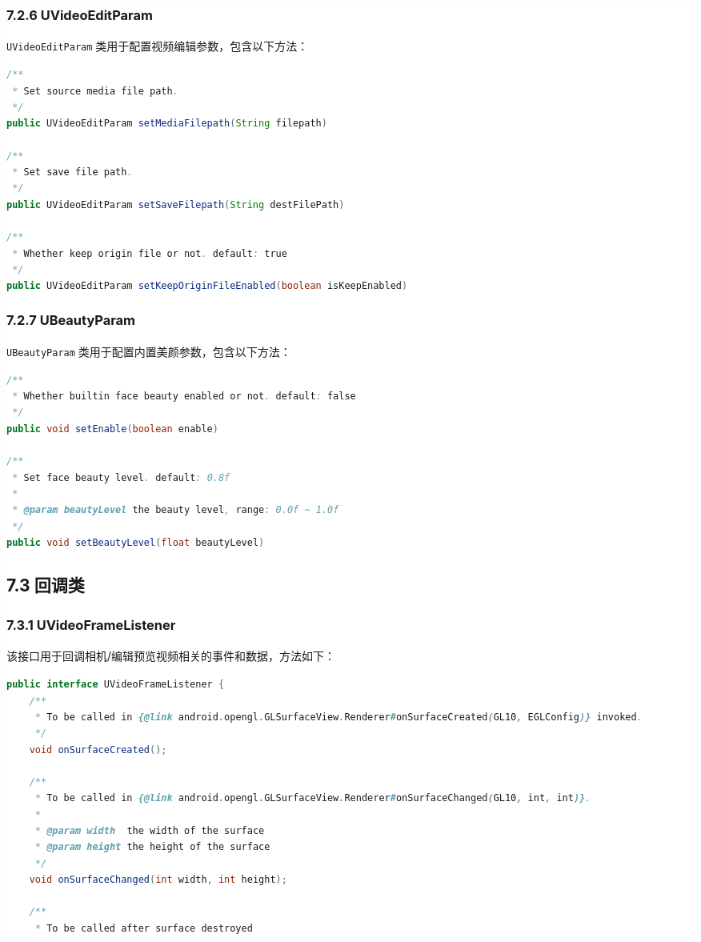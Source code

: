 ### 7.2.6 UVideoEditParam

`UVideoEditParam` 类用于配置视频编辑参数，包含以下方法：

```java
/**
 * Set source media file path.
 */
public UVideoEditParam setMediaFilepath(String filepath)

/**
 * Set save file path.
 */
public UVideoEditParam setSaveFilepath(String destFilePath)

/**
 * Whether keep origin file or not. default: true
 */
public UVideoEditParam setKeepOriginFileEnabled(boolean isKeepEnabled)
```

### 7.2.7 UBeautyParam

`UBeautyParam` 类用于配置内置美颜参数，包含以下方法：

```java
/**
 * Whether builtin face beauty enabled or not. default: false
 */
public void setEnable(boolean enable)

/**
 * Set face beauty level. default: 0.8f
 *
 * @param beautyLevel the beauty level, range: 0.0f ~ 1.0f
 */
public void setBeautyLevel(float beautyLevel)
```

<a id="7.3"></a>

## 7.3 回调类

### 7.3.1 UVideoFrameListener

该接口用于回调相机/编辑预览视频相关的事件和数据，方法如下：

```java
public interface UVideoFrameListener {
    /**
     * To be called in {@link android.opengl.GLSurfaceView.Renderer#onSurfaceCreated(GL10, EGLConfig)} invoked.
     */
    void onSurfaceCreated();

    /**
     * To be called in {@link android.opengl.GLSurfaceView.Renderer#onSurfaceChanged(GL10, int, int)}.
     *
     * @param width  the width of the surface
     * @param height the height of the surface
     */
    void onSurfaceChanged(int width, int height);

    /**
     * To be called after surface destroyed
```